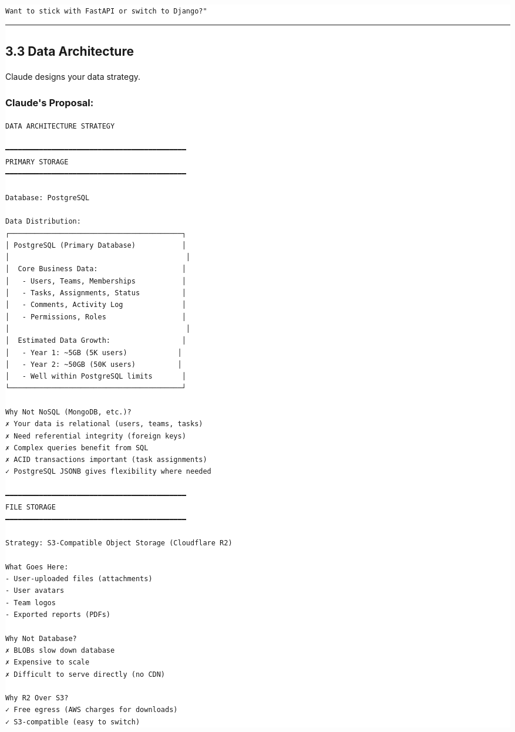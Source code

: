 ```
Want to stick with FastAPI or switch to Django?"
```

---

## 3.3 Data Architecture

Claude designs your data strategy.

### Claude's Proposal:

```
DATA ARCHITECTURE STRATEGY

━━━━━━━━━━━━━━━━━━━━━━━━━━━━━━━━━━━━━━━━━━━
PRIMARY STORAGE
━━━━━━━━━━━━━━━━━━━━━━━━━━━━━━━━━━━━━━━━━━━

Database: PostgreSQL

Data Distribution:
┌─────────────────────────────────────────┐
│ PostgreSQL (Primary Database)           │
│                                          │
│  Core Business Data:                    │
│   - Users, Teams, Memberships           │
│   - Tasks, Assignments, Status          │
│   - Comments, Activity Log              │
│   - Permissions, Roles                  │
│                                          │
│  Estimated Data Growth:                 │
│   - Year 1: ~5GB (5K users)            │
│   - Year 2: ~50GB (50K users)          │
│   - Well within PostgreSQL limits       │
└─────────────────────────────────────────┘

Why Not NoSQL (MongoDB, etc.)?
✗ Your data is relational (users, teams, tasks)
✗ Need referential integrity (foreign keys)
✗ Complex queries benefit from SQL
✗ ACID transactions important (task assignments)
✓ PostgreSQL JSONB gives flexibility where needed

━━━━━━━━━━━━━━━━━━━━━━━━━━━━━━━━━━━━━━━━━━━
FILE STORAGE
━━━━━━━━━━━━━━━━━━━━━━━━━━━━━━━━━━━━━━━━━━━

Strategy: S3-Compatible Object Storage (Cloudflare R2)

What Goes Here:
- User-uploaded files (attachments)
- User avatars
- Team logos
- Exported reports (PDFs)

Why Not Database?
✗ BLOBs slow down database
✗ Expensive to scale
✗ Difficult to serve directly (no CDN)

Why R2 Over S3?
✓ Free egress (AWS charges for downloads)
✓ S3-compatible (easy to switch)
```